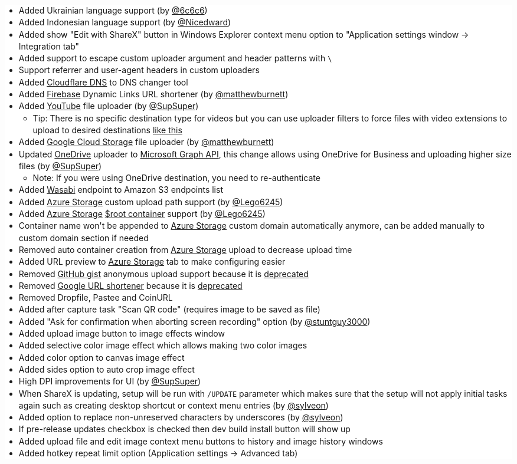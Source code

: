 * Added Ukrainian language support (by [@6c6c6](https://github.com/6c6c6))
* Added Indonesian language support (by [@Nicedward](https://github.com/Nicedward))
* Added show "Edit with ShareX" button in Windows Explorer context menu option to "Application settings window -> Integration tab"
* Added support to escape custom uploader argument and header patterns with `\`
* Support referrer and user-agent headers in custom uploaders
* Added [Cloudflare DNS](https://1.1.1.1) to DNS changer tool
* Added [Firebase](https://firebase.google.com) Dynamic Links URL shortener (by [@matthewburnett](https://github.com/matthewburnett))
* Added [YouTube](https://www.youtube.com) file uploader (by [@SupSuper](https://github.com/SupSuper))
    * Tip: There is no specific destination type for videos but you can use uploader filters to force files with video extensions to upload to desired destinations [like this](/img/ScreenshotChangelogUploaderFilters.png)
* Added [Google Cloud Storage](https://cloud.google.com/storage/) file uploader (by [@matthewburnett](https://github.com/matthewburnett))
* Updated [OneDrive](https://onedrive.live.com) uploader to [Microsoft Graph API](https://developer.microsoft.com/en-us/graph), this change allows using OneDrive for Business and uploading higher size files (by [@SupSuper](https://github.com/SupSuper))
    * Note: If you were using OneDrive destination, you need to re-authenticate
* Added [Wasabi](https://wasabi.com) endpoint to Amazon S3 endpoints list
* Added [Azure Storage](https://azure.microsoft.com/en-us/services/storage/) custom upload path support (by [@Lego6245](https://github.com/Lego6245))
* Added [Azure Storage](https://azure.microsoft.com/en-us/services/storage/) [$root container](https://docs.microsoft.com/en-us/rest/api/storageservices/working-with-the-root-container) support (by [@Lego6245](https://github.com/Lego6245))
* Container name won't be appended to [Azure Storage](https://azure.microsoft.com/en-us/services/storage/) custom domain automatically anymore, can be added manually to custom domain section if needed
* Removed auto container creation from [Azure Storage](https://azure.microsoft.com/en-us/services/storage/) upload to decrease upload time
* Added URL preview to [Azure Storage](https://azure.microsoft.com/en-us/services/storage/) tab to make configuring easier
* Removed [GitHub gist](https://gist.github.com) anonymous upload support because it is [deprecated](https://blog.github.com/2018-03-20-removing-anonymous-gist-creation/)
* Removed [Google URL shortener](https://goo.gl) because it is [deprecated](https://developers.googleblog.com/2018/03/transitioning-google-url-shortener.html)
* Removed Dropfile, Pastee and CoinURL
* Added after capture task "Scan QR code" (requires image to be saved as file)
* Added "Ask for confirmation when aborting screen recording" option (by [@stuntguy3000](https://github.com/stuntguy3000))
* Added upload image button to image effects window
* Added selective color image effect which allows making two color images
* Added color option to canvas image effect
* Added sides option to auto crop image effect
* High DPI improvements for UI (by [@SupSuper](https://github.com/SupSuper))
* When ShareX is updating, setup will be run with `/UPDATE` parameter which makes sure that the setup will not apply initial tasks again such as creating desktop shortcut or context menu entries (by [@sylveon](https://github.com/sylveon))
* Added option to replace non-unreserved characters by underscores (by [@sylveon](https://github.com/sylveon))
* If pre-release updates checkbox is checked then dev build install button will show up
* Added upload file and edit image context menu buttons to history and image history windows
* Added hotkey repeat limit option (Application settings -> Advanced tab)
